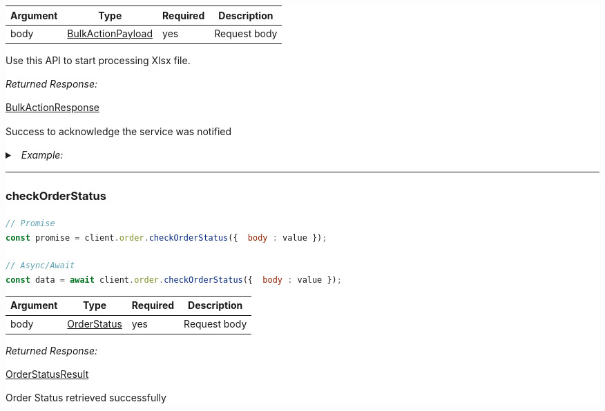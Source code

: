 



| Argument  |  Type  | Required | Description |
| --------- | -----  | -------- | ----------- |
| body | [BulkActionPayload](#BulkActionPayload) | yes | Request body |


Use this API to start processing Xlsx file.

*Returned Response:*




[BulkActionResponse](#BulkActionResponse)

Success to acknowledge the service was notified




<details><summary><i>&nbsp; Example:</i></summary></details>









---


### checkOrderStatus




```javascript
// Promise
const promise = client.order.checkOrderStatus({  body : value });

// Async/Await
const data = await client.order.checkOrderStatus({  body : value });
```





| Argument  |  Type  | Required | Description |
| --------- | -----  | -------- | ----------- |
| body | [OrderStatus](#OrderStatus) | yes | Request body |




*Returned Response:*




[OrderStatusResult](#OrderStatusResult)

Order Status retrieved successfully


